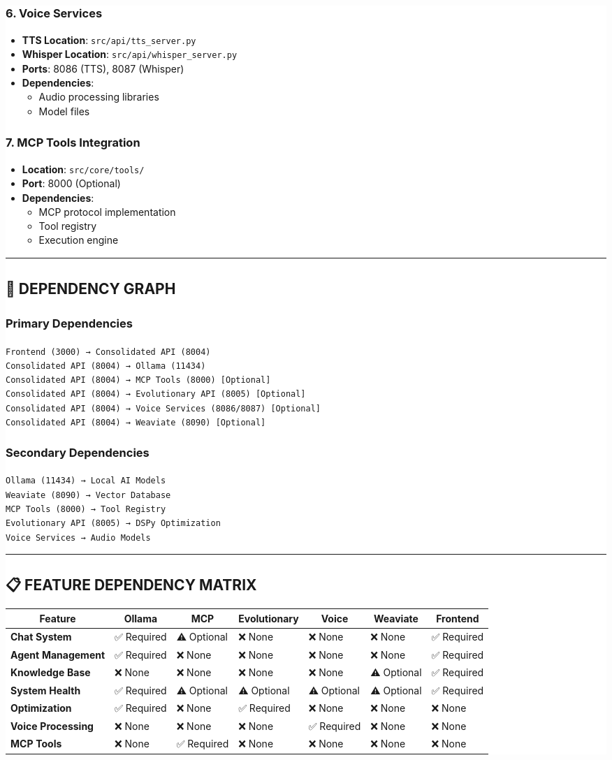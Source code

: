 ### **6. Voice Services**
- **TTS Location**: `src/api/tts_server.py`
- **Whisper Location**: `src/api/whisper_server.py`
- **Ports**: 8086 (TTS), 8087 (Whisper)
- **Dependencies**:
  - Audio processing libraries
  - Model files

### **7. MCP Tools Integration**
- **Location**: `src/core/tools/`
- **Port**: 8000 (Optional)
- **Dependencies**:
  - MCP protocol implementation
  - Tool registry
  - Execution engine

---

## 🔗 **DEPENDENCY GRAPH**

### **Primary Dependencies**
```
Frontend (3000) → Consolidated API (8004)
Consolidated API (8004) → Ollama (11434)
Consolidated API (8004) → MCP Tools (8000) [Optional]
Consolidated API (8004) → Evolutionary API (8005) [Optional]
Consolidated API (8004) → Voice Services (8086/8087) [Optional]
Consolidated API (8004) → Weaviate (8090) [Optional]
```

### **Secondary Dependencies**
```
Ollama (11434) → Local AI Models
Weaviate (8090) → Vector Database
MCP Tools (8000) → Tool Registry
Evolutionary API (8005) → DSPy Optimization
Voice Services → Audio Models
```

---

## 📋 **FEATURE DEPENDENCY MATRIX**

| Feature | Ollama | MCP | Evolutionary | Voice | Weaviate | Frontend |
|---------|--------|-----|--------------|-------|----------|----------|
| **Chat System** | ✅ Required | ⚠️ Optional | ❌ None | ❌ None | ❌ None | ✅ Required |
| **Agent Management** | ✅ Required | ❌ None | ❌ None | ❌ None | ❌ None | ✅ Required |
| **Knowledge Base** | ❌ None | ❌ None | ❌ None | ❌ None | ⚠️ Optional | ✅ Required |
| **System Health** | ✅ Required | ⚠️ Optional | ⚠️ Optional | ⚠️ Optional | ⚠️ Optional | ✅ Required |
| **Optimization** | ✅ Required | ❌ None | ✅ Required | ❌ None | ❌ None | ❌ None |
| **Voice Processing** | ❌ None | ❌ None | ❌ None | ✅ Required | ❌ None | ❌ None |
| **MCP Tools** | ❌ None | ✅ Required | ❌ None | ❌ None | ❌ None | ❌ None |
